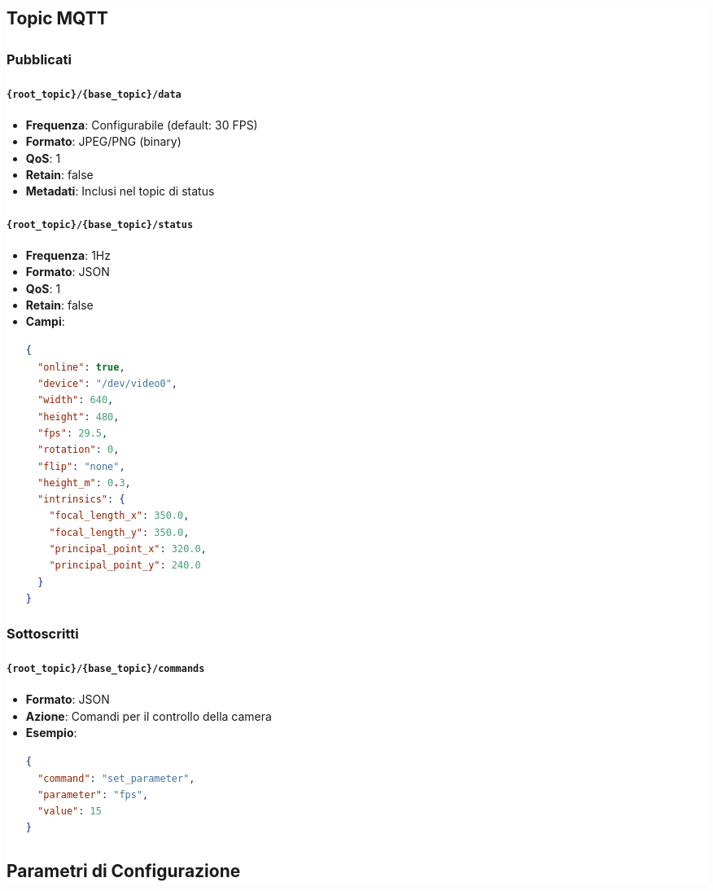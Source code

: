 ## Topic MQTT

### Pubblicati

#### `{root_topic}/{base_topic}/data`
- **Frequenza**: Configurabile (default: 30 FPS)
- **Formato**: JPEG/PNG (binary)
- **QoS**: 1
- **Retain**: false
- **Metadati**: Inclusi nel topic di status

#### `{root_topic}/{base_topic}/status`
- **Frequenza**: 1Hz
- **Formato**: JSON
- **QoS**: 1
- **Retain**: false
- **Campi**:
  ```json
  {
    "online": true,
    "device": "/dev/video0",
    "width": 640,
    "height": 480,
    "fps": 29.5,
    "rotation": 0,
    "flip": "none",
    "height_m": 0.3,
    "intrinsics": {
      "focal_length_x": 350.0,
      "focal_length_y": 350.0,
      "principal_point_x": 320.0,
      "principal_point_y": 240.0
    }
  }
  ```

### Sottoscritti

#### `{root_topic}/{base_topic}/commands`
- **Formato**: JSON
- **Azione**: Comandi per il controllo della camera
- **Esempio**:
  ```json
  {
    "command": "set_parameter",
    "parameter": "fps",
    "value": 15
  }
  ```

## Parametri di Configurazione
